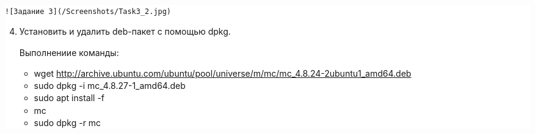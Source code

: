     ![Задание 3](/Screenshots/Task3_2.jpg)

4. Установить и удалить deb-пакет с помощью dpkg.

    Выполнениие команды: 
    
    * wget http://archive.ubuntu.com/ubuntu/pool/universe/m/mc/mc_4.8.24-2ubuntu1_amd64.deb
    * sudo dpkg -i mc_4.8.27-1_amd64.deb
    * sudo apt install -f
    * mc
    * sudo dpkg -r mc
